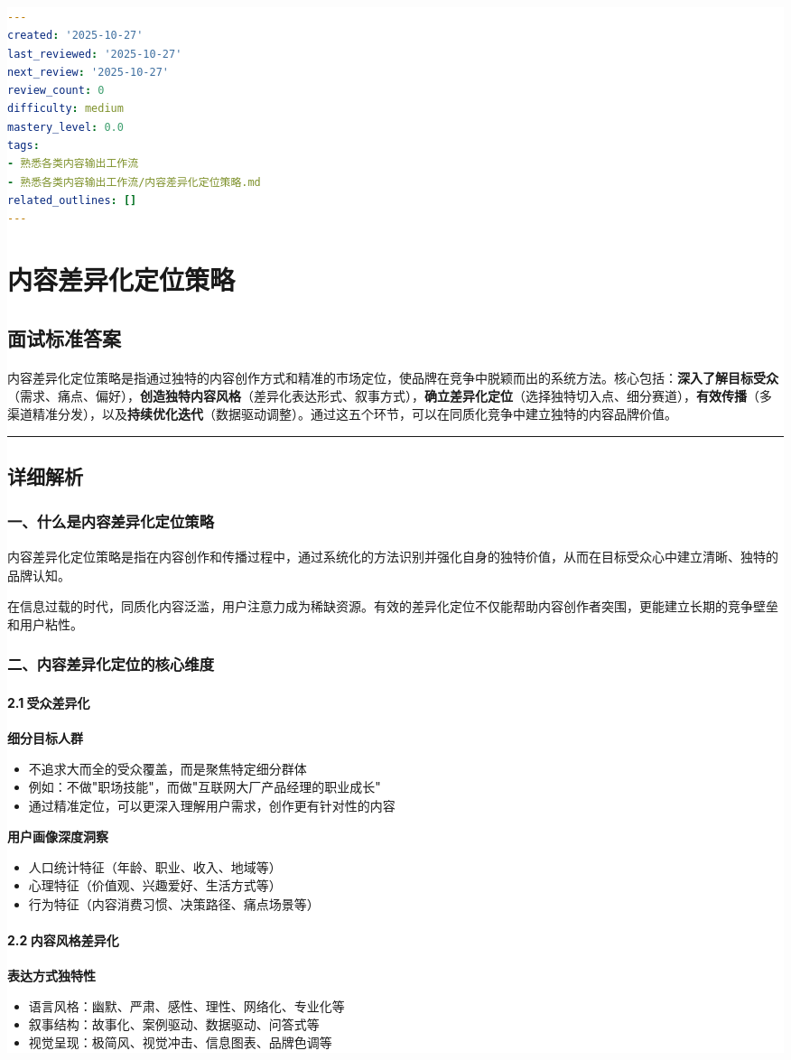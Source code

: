```yaml
---
created: '2025-10-27'
last_reviewed: '2025-10-27'
next_review: '2025-10-27'
review_count: 0
difficulty: medium
mastery_level: 0.0
tags:
- 熟悉各类内容输出工作流
- 熟悉各类内容输出工作流/内容差异化定位策略.md
related_outlines: []
---
```


# 内容差异化定位策略

## 面试标准答案

内容差异化定位策略是指通过独特的内容创作方式和精准的市场定位，使品牌在竞争中脱颖而出的系统方法。核心包括：**深入了解目标受众**（需求、痛点、偏好），**创造独特内容风格**（差异化表达形式、叙事方式），**确立差异化定位**（选择独特切入点、细分赛道），**有效传播**（多渠道精准分发），以及**持续优化迭代**（数据驱动调整）。通过这五个环节，可以在同质化竞争中建立独特的内容品牌价值。

---

## 详细解析

### 一、什么是内容差异化定位策略

内容差异化定位策略是指在内容创作和传播过程中，通过系统化的方法识别并强化自身的独特价值，从而在目标受众心中建立清晰、独特的品牌认知。

在信息过载的时代，同质化内容泛滥，用户注意力成为稀缺资源。有效的差异化定位不仅能帮助内容创作者突围，更能建立长期的竞争壁垒和用户粘性。

### 二、内容差异化定位的核心维度

#### 2.1 受众差异化

**细分目标人群**
- 不追求大而全的受众覆盖，而是聚焦特定细分群体
- 例如：不做"职场技能"，而做"互联网大厂产品经理的职业成长"
- 通过精准定位，可以更深入理解用户需求，创作更有针对性的内容

**用户画像深度洞察**
- 人口统计特征（年龄、职业、收入、地域等）
- 心理特征（价值观、兴趣爱好、生活方式等）
- 行为特征（内容消费习惯、决策路径、痛点场景等）

#### 2.2 内容风格差异化

**表达方式独特性**
- 语言风格：幽默、严肃、感性、理性、网络化、专业化等
- 叙事结构：故事化、案例驱动、数据驱动、问答式等
- 视觉呈现：极简风、视觉冲击、信息图表、品牌色调等

